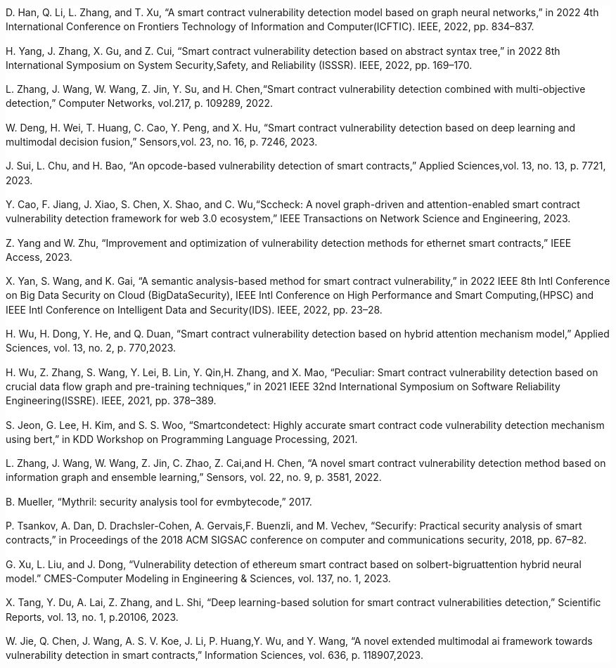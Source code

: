 D. Han, Q. Li, L. Zhang, and T. Xu, “A smart contract vulnerability detection model based on graph neural networks,” in 2022 4th International Conference on
Frontiers Technology of Information and Computer(ICFTIC). IEEE, 2022, pp. 834–837.

H. Yang, J. Zhang, X. Gu, and Z. Cui, “Smart contract vulnerability detection based on abstract syntax tree,” in 2022 8th International Symposium on System Security,Safety, and Reliability (ISSSR). IEEE, 2022, pp. 169–170.

L. Zhang, J. Wang, W. Wang, Z. Jin, Y. Su, and H. Chen,“Smart contract vulnerability detection combined with multi-objective detection,” Computer Networks, vol.217, p. 109289, 2022.

W. Deng, H. Wei, T. Huang, C. Cao, Y. Peng, and X. Hu, “Smart contract vulnerability detection based on deep learning and multimodal decision fusion,” Sensors,vol. 23, no. 16, p. 7246, 2023.

J. Sui, L. Chu, and H. Bao, “An opcode-based vulnerability detection of smart contracts,” Applied Sciences,vol. 13, no. 13, p. 7721, 2023.

Y. Cao, F. Jiang, J. Xiao, S. Chen, X. Shao, and C. Wu,“Sccheck: A novel graph-driven and attention-enabled smart contract vulnerability detection framework for web 3.0 ecosystem,” IEEE Transactions on Network Science and Engineering, 2023.

Z. Yang and W. Zhu, “Improvement and optimization of vulnerability detection methods for ethernet smart contracts,” IEEE Access, 2023.

X. Yan, S. Wang, and K. Gai, “A semantic analysis-based method for smart contract vulnerability,” in 2022 IEEE 8th Intl Conference on Big Data Security on Cloud (BigDataSecurity), IEEE Intl Conference on
High Performance and Smart Computing,(HPSC) and IEEE Intl Conference on Intelligent Data and Security(IDS). IEEE, 2022, pp. 23–28.

H. Wu, H. Dong, Y. He, and Q. Duan, “Smart contract vulnerability detection based on hybrid attention mechanism model,” Applied Sciences, vol. 13, no. 2, p. 770,2023.

H. Wu, Z. Zhang, S. Wang, Y. Lei, B. Lin, Y. Qin,H. Zhang, and X. Mao, “Peculiar: Smart contract vulnerability detection based on crucial data flow graph and pre-training techniques,” in 2021 IEEE 32nd International Symposium on Software Reliability Engineering(ISSRE). IEEE, 2021, pp. 378–389.

S. Jeon, G. Lee, H. Kim, and S. S. Woo, “Smartcondetect: Highly accurate smart contract code vulnerability detection mechanism using bert,” in KDD Workshop on Programming Language Processing, 2021.

L. Zhang, J. Wang, W. Wang, Z. Jin, C. Zhao, Z. Cai,and H. Chen, “A novel smart contract vulnerability detection method based on information graph and ensemble learning,” Sensors, vol. 22, no. 9, p. 3581, 2022.

B. Mueller, “Mythril: security analysis tool for evmbytecode,” 2017.

P. Tsankov, A. Dan, D. Drachsler-Cohen, A. Gervais,F. Buenzli, and M. Vechev, “Securify: Practical security analysis of smart contracts,” in Proceedings of the 2018 ACM SIGSAC conference on computer and communications security, 2018, pp. 67–82.

G. Xu, L. Liu, and J. Dong, “Vulnerability detection of ethereum smart contract based on solbert-bigruattention hybrid neural model.” CMES-Computer Modeling in Engineering & Sciences, vol. 137, no. 1, 2023.

X. Tang, Y. Du, A. Lai, Z. Zhang, and L. Shi, “Deep learning-based solution for smart contract vulnerabilities detection,” Scientific Reports, vol. 13, no. 1, p.20106, 2023.

W. Jie, Q. Chen, J. Wang, A. S. V. Koe, J. Li, P. Huang,Y. Wu, and Y. Wang, “A novel extended multimodal ai framework towards vulnerability detection in smart contracts,” 
Information Sciences, vol. 636, p. 118907,2023.
